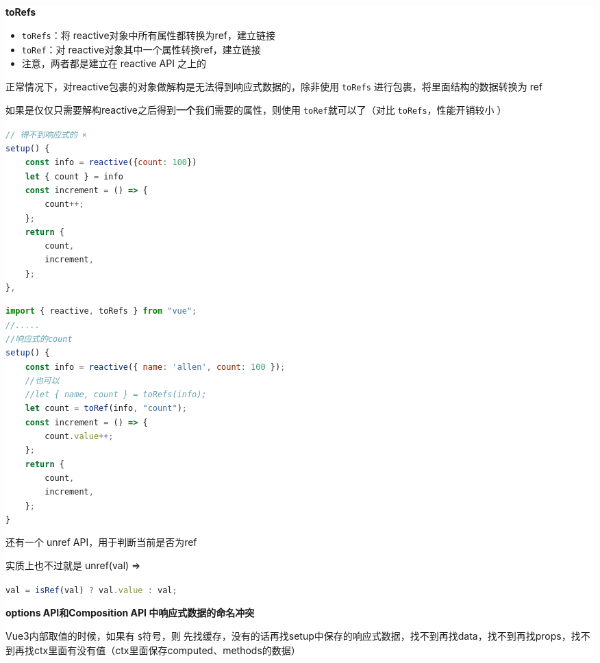 

**toRefs**

- `toRefs`：将 reactive对象中所有属性都转换为ref，建立链接
- `toRef`：对 reactive对象其中一个属性转换ref，建立链接
- 注意，两者都是建立在 reactive API 之上的

正常情况下，对reactive包裹的对象做解构是无法得到响应式数据的，除非使用 `toRefs` 进行包裹，将里面结构的数据转换为 ref

如果是仅仅只需要解构reactive之后得到**一个**我们需要的属性，则使用 `toRef`就可以了（对比 `toRefs`，性能开销较小 ）

```js
// 得不到响应式的 ×
setup() {
    const info = reactive({count: 100})
    let { count } = info
    const increment = () => {
        count++;
    };
    return {
        count,
        increment,
    };
},
```

```js
import { reactive, toRefs } from "vue";
//.....
//响应式的count
setup() {
    const info = reactive({ name: 'allen', count: 100 });
    //也可以
    //let { name, count } = toRefs(info);
    let count = toRef(info, "count");
    const increment = () => {
        count.value++;
    };
    return {
        count,
        increment,
    };
}
```

还有一个 unref API，用于判断当前是否为ref

实质上也不过就是  unref(val) => 

```js
val = isRef(val) ? val.value : val;
```



**options API和Composition API 中响应式数据的命名冲突**

Vue3内部取值的时候，如果有 `$`符号，则 先找缓存，没有的话再找setup中保存的响应式数据，找不到再找data，找不到再找props，找不到再找ctx里面有没有值（ctx里面保存computed、methods的数据）
